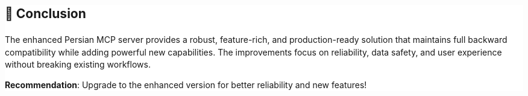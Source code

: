 ## 🎉 **Conclusion**

The enhanced Persian MCP server provides a robust, feature-rich, and production-ready solution that maintains full backward compatibility while adding powerful new capabilities. The improvements focus on reliability, data safety, and user experience without breaking existing workflows.

**Recommendation**: Upgrade to the enhanced version for better reliability and new features!
